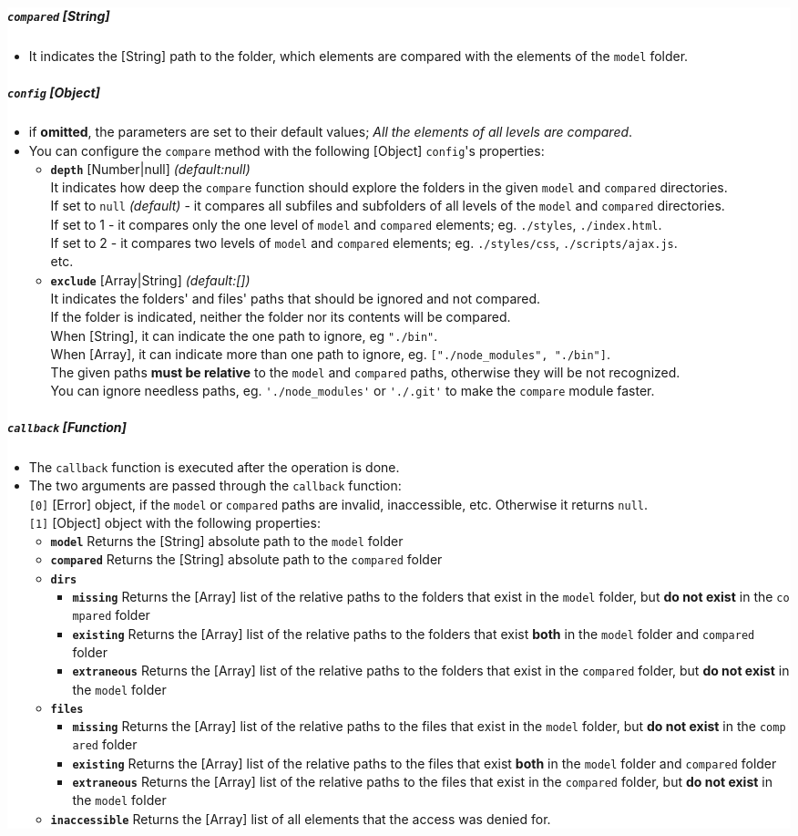 ##### `compared` **[String]**
* It indicates the [String] path to the folder, which elements are compared with the elements of the `model` folder.

##### `config` **[Object]**
* if **omitted**, the parameters are set to their default values; *All the elements of all levels are compared*.
* You can configure the `compare` method with the following [Object] `config`'s properties:
  * **`depth`** [Number|null] *(default:null)*  
    It indicates how deep the `compare` function should explore the folders in the given `model` and `compared` directories.  
    If set to `null` *(default)* - it compares all subfiles and subfolders of all levels of the `model` and `compared` directories.  
    If set to 1 - it compares only the one level of `model` and `compared` elements; eg. `./styles`, `./index.html`.  
    If set to 2 - it compares two levels of `model` and `compared` elements; eg. `./styles/css`, `./scripts/ajax.js`.  
    etc.
  * **`exclude`** [Array|String] *(default:[])*  
    It indicates the folders' and files' paths that should be ignored and not compared.  
    If the folder is indicated, neither the folder nor its contents will be compared.  
    When [String], it can indicate the one path to ignore, eg `"./bin"`.  
    When [Array], it can indicate more than one path to ignore, eg. `["./node_modules", "./bin"]`.  
    The given paths **must be relative** to the `model` and `compared` paths, otherwise they will be not recognized.  
    You can ignore needless paths, eg. `'./node_modules'` or `'./.git'` to make the `compare` module faster.

##### `callback` **[Function]**
* The `callback` function is executed after the operation is done.
* The two arguments are passed through the `callback` function:  
  `[0]` [Error] object, if the `model` or `compared` paths are invalid, inaccessible, etc. Otherwise it returns `null`.  
  `[1]` [Object] object with the following properties:
  * **`model`** Returns the [String] absolute path to the `model` folder
  * **`compared`** Returns the [String] absolute path to the `compared` folder
  * **`dirs`**
    * **`missing`** Returns the [Array] list of the relative paths to the folders that exist in the `model` folder, but **do not exist** in the `compared` folder
    * **`existing`** Returns the [Array] list of the relative paths to the  folders that exist **both** in the `model` folder and `compared` folder
    * **`extraneous`** Returns the [Array] list of the relative paths to the folders that exist in the `compared` folder, but **do not exist** in the `model` folder
  * **`files`**
    * **`missing`** Returns the [Array] list of the relative paths to the files that exist in the `model` folder, but **do not exist** in the `compared` folder
    * **`existing`** Returns the [Array] list of the relative paths to the files that exist **both** in the `model` folder and `compared` folder
    * **`extraneous`** Returns the [Array] list of the relative paths to the files that exist in the `compared` folder, but **do not exist** in the `model` folder
  * **`inaccessible`** Returns the [Array] list of all elements that the access was denied for.
